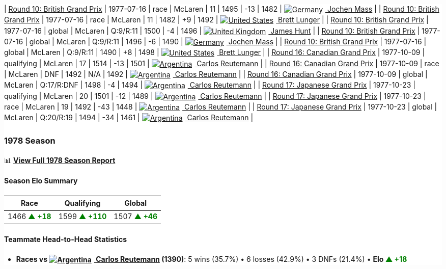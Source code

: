 | [Round 10: British Grand Prix](../seasons/1977-season-report#round-10-british-grand-prix) | 1977-07-16 | race | McLaren | 11 | 1495 | -13 | 1482 | [<img src="https://upload.wikimedia.org/wikipedia/commons/b/ba/Flag_of_Germany.svg" alt="Germany" width="20" height="auto" style="vertical-align: middle; margin-right: 5px;" onerror="this.outerHTML='🇩🇪'; this.style.marginRight='5px';"/> Jochen Mass](jochen-mass) |
| [Round 10: British Grand Prix](../seasons/1977-season-report#round-10-british-grand-prix) | 1977-07-16 | race | McLaren | 11 | 1482 | +9 | 1492 | [<img src="https://upload.wikimedia.org/wikipedia/commons/a/a4/Flag_of_the_United_States.svg" alt="United States" width="20" height="auto" style="vertical-align: middle; margin-right: 5px;" onerror="this.outerHTML='🇺🇸'; this.style.marginRight='5px';"/> Brett Lunger](brett-lunger) |
| [Round 10: British Grand Prix](../seasons/1977-season-report#round-10-british-grand-prix) | 1977-07-16 | global | McLaren | Q:9/R:11 | 1500 | -4 | 1496 | [<img src="https://upload.wikimedia.org/wikipedia/commons/thumb/8/83/Flag_of_the_United_Kingdom_%283-5%29.svg/512px-Flag_of_the_United_Kingdom_%283-5%29.svg.png?20250726143817" alt="United Kingdom" width="20" height="auto" style="vertical-align: middle; margin-right: 5px;" onerror="this.outerHTML='🇬🇧'; this.style.marginRight='5px';"/> James Hunt](james-hunt) |
| [Round 10: British Grand Prix](../seasons/1977-season-report#round-10-british-grand-prix) | 1977-07-16 | global | McLaren | Q:9/R:11 | 1496 | -6 | 1490 | [<img src="https://upload.wikimedia.org/wikipedia/commons/b/ba/Flag_of_Germany.svg" alt="Germany" width="20" height="auto" style="vertical-align: middle; margin-right: 5px;" onerror="this.outerHTML='🇩🇪'; this.style.marginRight='5px';"/> Jochen Mass](jochen-mass) |
| [Round 10: British Grand Prix](../seasons/1977-season-report#round-10-british-grand-prix) | 1977-07-16 | global | McLaren | Q:9/R:11 | 1490 | +8 | 1498 | [<img src="https://upload.wikimedia.org/wikipedia/commons/a/a4/Flag_of_the_United_States.svg" alt="United States" width="20" height="auto" style="vertical-align: middle; margin-right: 5px;" onerror="this.outerHTML='🇺🇸'; this.style.marginRight='5px';"/> Brett Lunger](brett-lunger) |
| [Round 16: Canadian Grand Prix](../seasons/1977-season-report#round-16-canadian-grand-prix) | 1977-10-09 | qualifying | McLaren | 17 | 1514 | -13 | 1501 | [<img src="https://upload.wikimedia.org/wikipedia/commons/1/1a/Flag_of_Argentina.svg" alt="Argentina" width="20" height="auto" style="vertical-align: middle; margin-right: 5px;" onerror="this.outerHTML='🇦🇷'; this.style.marginRight='5px';"/> Carlos Reutemann](carlos-reutemann) |
| [Round 16: Canadian Grand Prix](../seasons/1977-season-report#round-16-canadian-grand-prix) | 1977-10-09 | race | McLaren | DNF | 1492 | N/A | 1492 | [<img src="https://upload.wikimedia.org/wikipedia/commons/1/1a/Flag_of_Argentina.svg" alt="Argentina" width="20" height="auto" style="vertical-align: middle; margin-right: 5px;" onerror="this.outerHTML='🇦🇷'; this.style.marginRight='5px';"/> Carlos Reutemann](carlos-reutemann) |
| [Round 16: Canadian Grand Prix](../seasons/1977-season-report#round-16-canadian-grand-prix) | 1977-10-09 | global | McLaren | Q:17/R:DNF | 1498 | -4 | 1494 | [<img src="https://upload.wikimedia.org/wikipedia/commons/1/1a/Flag_of_Argentina.svg" alt="Argentina" width="20" height="auto" style="vertical-align: middle; margin-right: 5px;" onerror="this.outerHTML='🇦🇷'; this.style.marginRight='5px';"/> Carlos Reutemann](carlos-reutemann) |
| [Round 17: Japanese Grand Prix](../seasons/1977-season-report#round-17-japanese-grand-prix) | 1977-10-23 | qualifying | McLaren | 20 | 1501 | -12 | 1489 | [<img src="https://upload.wikimedia.org/wikipedia/commons/1/1a/Flag_of_Argentina.svg" alt="Argentina" width="20" height="auto" style="vertical-align: middle; margin-right: 5px;" onerror="this.outerHTML='🇦🇷'; this.style.marginRight='5px';"/> Carlos Reutemann](carlos-reutemann) |
| [Round 17: Japanese Grand Prix](../seasons/1977-season-report#round-17-japanese-grand-prix) | 1977-10-23 | race | McLaren | 19 | 1492 | -43 | 1448 | [<img src="https://upload.wikimedia.org/wikipedia/commons/1/1a/Flag_of_Argentina.svg" alt="Argentina" width="20" height="auto" style="vertical-align: middle; margin-right: 5px;" onerror="this.outerHTML='🇦🇷'; this.style.marginRight='5px';"/> Carlos Reutemann](carlos-reutemann) |
| [Round 17: Japanese Grand Prix](../seasons/1977-season-report#round-17-japanese-grand-prix) | 1977-10-23 | global | McLaren | Q:20/R:19 | 1494 | -34 | 1461 | [<img src="https://upload.wikimedia.org/wikipedia/commons/1/1a/Flag_of_Argentina.svg" alt="Argentina" width="20" height="auto" style="vertical-align: middle; margin-right: 5px;" onerror="this.outerHTML='🇦🇷'; this.style.marginRight='5px';"/> Carlos Reutemann](carlos-reutemann) |

### 1978 Season

📊 **[View Full 1978 Season Report](../seasons/1978-season-report)**

#### Season Elo Summary

| Race | Qualifying | Global |
|------|------------|--------|
| 1466 **<span style="color: green;">▲ +18</span>** | 1599 **<span style="color: green;">▲ +110</span>** | 1507 **<span style="color: green;">▲ +46</span>** |

#### Teammate Head-to-Head Statistics

- **Races vs [<img src="https://upload.wikimedia.org/wikipedia/commons/1/1a/Flag_of_Argentina.svg" alt="Argentina" width="20" height="auto" style="vertical-align: middle; margin-right: 5px;" onerror="this.outerHTML='🇦🇷'; this.style.marginRight='5px';"/> Carlos Reutemann](carlos-reutemann) (1390)**: 5 wins (35.7%) • 6 losses (42.9%) • 3 DNFs (21.4%) • **Elo **<span style="color: green;">▲ +18</span>****